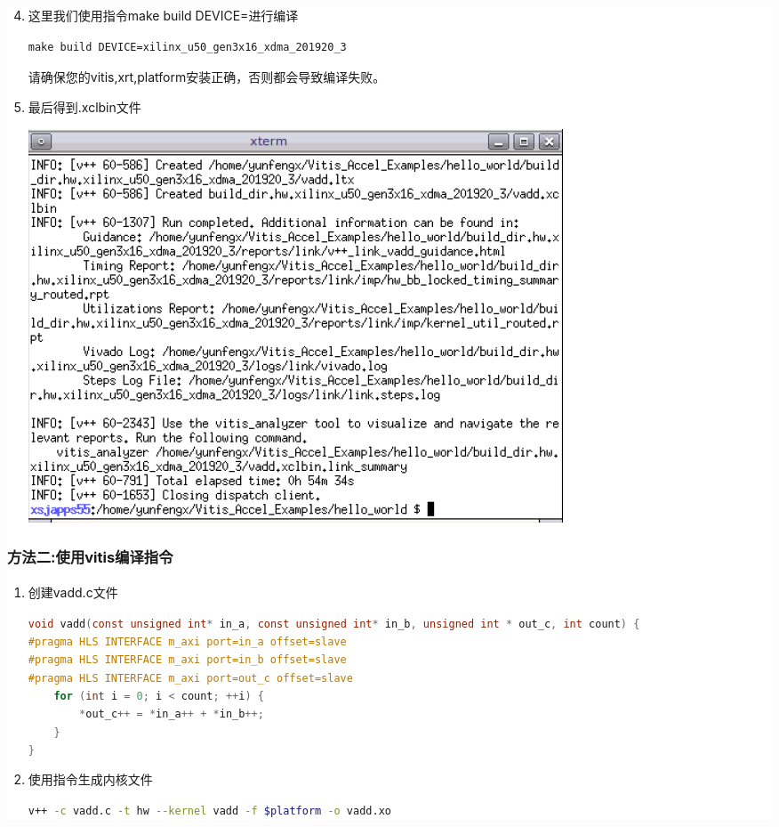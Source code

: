 4. 这里我们使用指令make build DEVICE=<FPGA platform>进行编译

   ```
   make build DEVICE=xilinx_u50_gen3x16_xdma_201920_3
   ```

   请确保您的vitis,xrt,platform安装正确，否则都会导致编译失败。

5. 最后得到.xclbin文件

   <img src=".\src\6.png" alt="img" style="zoom:100%;" />



### 方法二:使用vitis编译指令

1. 创建vadd.c文件

   ```c
   void vadd(const unsigned int* in_a, const unsigned int* in_b, unsigned int * out_c, int count) {
   #pragma HLS INTERFACE m_axi port=in_a offset=slave
   #pragma HLS INTERFACE m_axi port=in_b offset=slave
   #pragma HLS INTERFACE m_axi port=out_c offset=slave
       for (int i = 0; i < count; ++i) {
           *out_c++ = *in_a++ + *in_b++;
       }
   }
   ```
   
2. 使用指令生成内核文件

   ```bash
   v++ -c vadd.c -t hw --kernel vadd -f $platform -o vadd.xo
   ```
